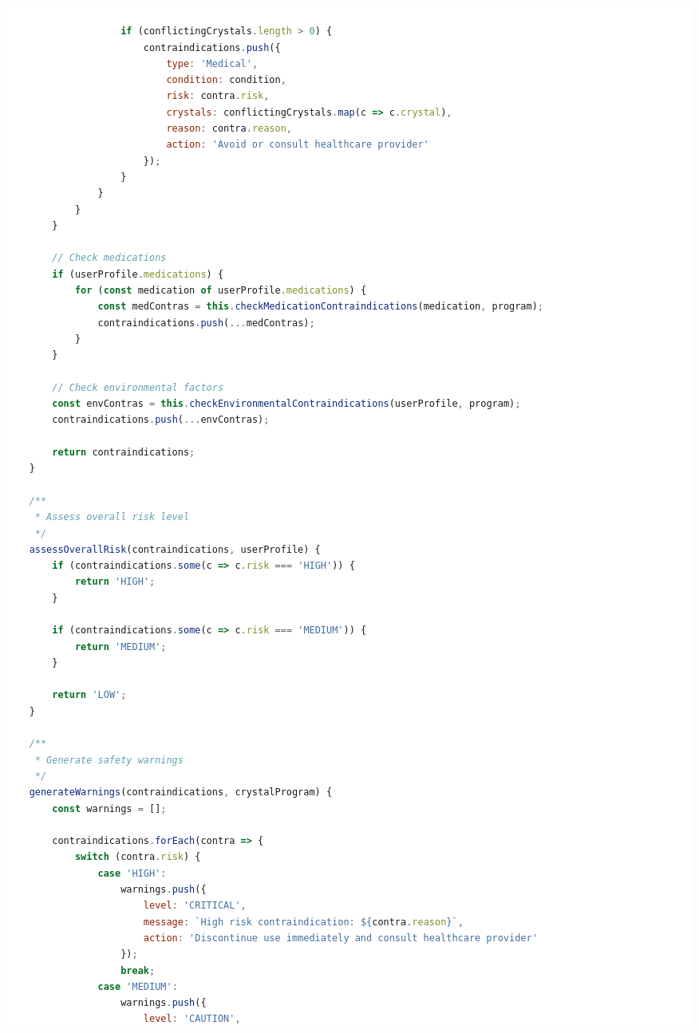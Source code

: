 ```javascript

                    if (conflictingCrystals.length > 0) {
                        contraindications.push({
                            type: 'Medical',
                            condition: condition,
                            risk: contra.risk,
                            crystals: conflictingCrystals.map(c => c.crystal),
                            reason: contra.reason,
                            action: 'Avoid or consult healthcare provider'
                        });
                    }
                }
            }
        }

        // Check medications
        if (userProfile.medications) {
            for (const medication of userProfile.medications) {
                const medContras = this.checkMedicationContraindications(medication, program);
                contraindications.push(...medContras);
            }
        }

        // Check environmental factors
        const envContras = this.checkEnvironmentalContraindications(userProfile, program);
        contraindications.push(...envContras);

        return contraindications;
    }

    /**
     * Assess overall risk level
     */
    assessOverallRisk(contraindications, userProfile) {
        if (contraindications.some(c => c.risk === 'HIGH')) {
            return 'HIGH';
        }

        if (contraindications.some(c => c.risk === 'MEDIUM')) {
            return 'MEDIUM';
        }

        return 'LOW';
    }

    /**
     * Generate safety warnings
     */
    generateWarnings(contraindications, crystalProgram) {
        const warnings = [];

        contraindications.forEach(contra => {
            switch (contra.risk) {
                case 'HIGH':
                    warnings.push({
                        level: 'CRITICAL',
                        message: `High risk contraindication: ${contra.reason}`,
                        action: 'Discontinue use immediately and consult healthcare provider'
                    });
                    break;
                case 'MEDIUM':
                    warnings.push({
                        level: 'CAUTION',
```